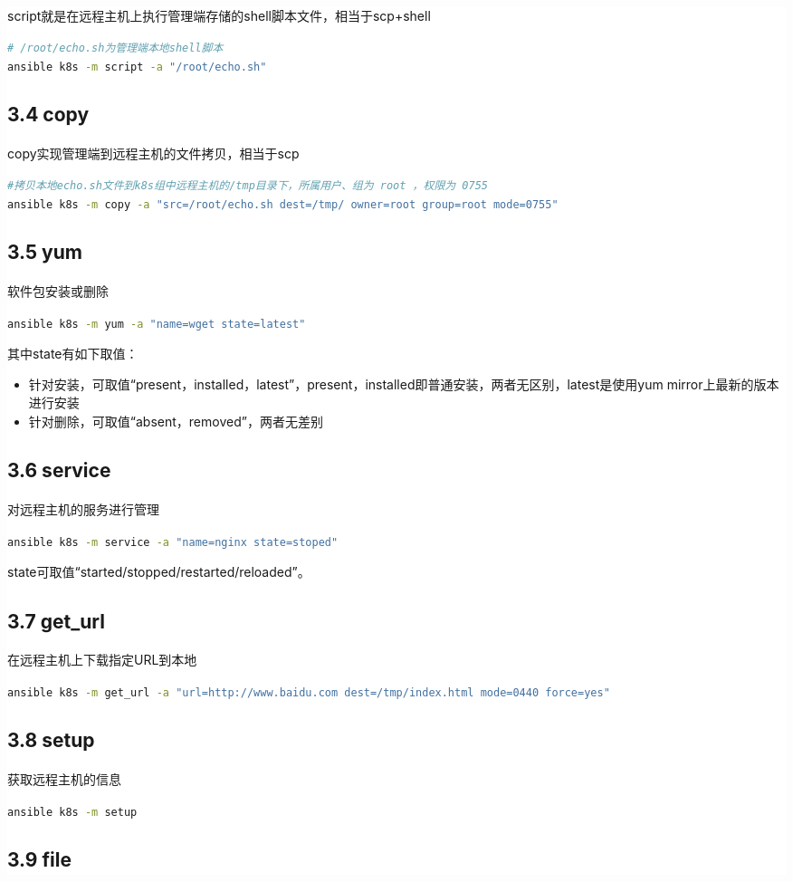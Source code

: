 script就是在远程主机上执行管理端存储的shell脚本文件，相当于scp+shell

```bash
# /root/echo.sh为管理端本地shell脚本
ansible k8s -m script -a "/root/echo.sh"
```

## 3.4 copy

copy实现管理端到远程主机的文件拷贝，相当于scp

```bash
#拷贝本地echo.sh文件到k8s组中远程主机的/tmp目录下，所属用户、组为 root ，权限为 0755
ansible k8s -m copy -a "src=/root/echo.sh dest=/tmp/ owner=root group=root mode=0755"
```

## 3.5 yum

软件包安装或删除

```bash
ansible k8s -m yum -a "name=wget state=latest"
```

其中state有如下取值：

- 针对安装，可取值“present，installed，latest”，present，installed即普通安装，两者无区别，latest是使用yum mirror上最新的版本进行安装
- 针对删除，可取值“absent，removed”，两者无差别

## 3.6 service

对远程主机的服务进行管理

```bash
ansible k8s -m service -a "name=nginx state=stoped"
```

state可取值“started/stopped/restarted/reloaded”。

## 3.7 get_url

在远程主机上下载指定URL到本地

```bash
ansible k8s -m get_url -a "url=http://www.baidu.com dest=/tmp/index.html mode=0440 force=yes"
```

## 3.8 setup

获取远程主机的信息

```bash
ansible k8s -m setup
```

## 3.9 file
